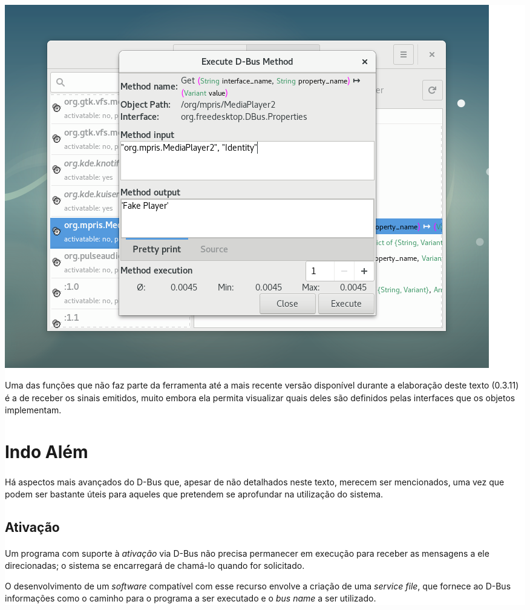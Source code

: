 ![](/assets/image-15.png)

Uma das funções que não faz parte da ferramenta até a mais recente versão disponível durante a elaboração deste texto (0.3.11) é a de receber os sinais emitidos, muito embora ela permita visualizar quais deles são definidos pelas interfaces que os objetos implementam.

# Indo Além

Há aspectos mais avançados do D-Bus que, apesar de não detalhados neste texto, merecem ser mencionados, uma vez que podem ser bastante úteis para aqueles que pretendem se aprofundar na utilização do sistema.

## Ativação

Um programa com suporte à _ativação_ via D-Bus não precisa permanecer em execução para receber as mensagens a ele direcionadas; o sistema se encarregará de chamá-lo quando for solicitado.

O desenvolvimento de um _software_ compatível com esse recurso envolve a criação de uma _service file_, que fornece ao D-Bus informações como o caminho para o programa a ser executado e o _bus name_ a ser utilizado.
